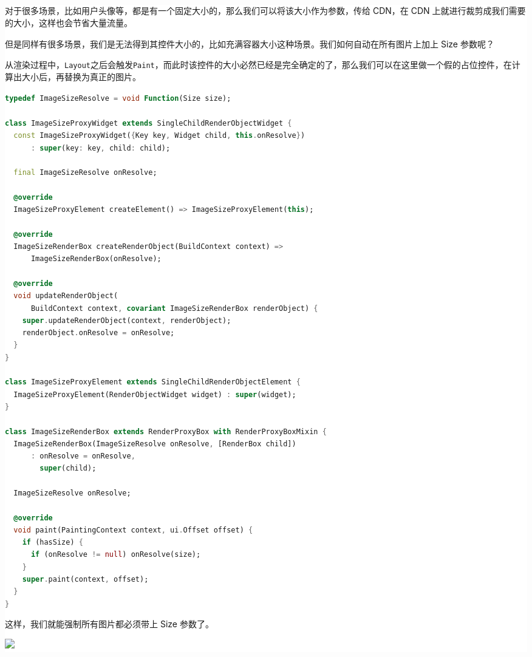 对于很多场景，比如用户头像等，都是有一个固定大小的，那么我们可以将该大小作为参数，传给 CDN，在 CDN 上就进行裁剪成我们需要的大小，这样也会节省大量流量。

但是同样有很多场景，我们是无法得到其控件大小的，比如充满容器大小这种场景。我们如何自动在所有图片上加上 Size 参数呢？

从渲染过程中，`Layout`之后会触发`Paint`，而此时该控件的大小必然已经是完全确定的了，那么我们可以在这里做一个假的占位控件，在计算出大小后，再替换为真正的图片。

```dart
typedef ImageSizeResolve = void Function(Size size);

class ImageSizeProxyWidget extends SingleChildRenderObjectWidget {
  const ImageSizeProxyWidget({Key key, Widget child, this.onResolve})
      : super(key: key, child: child);

  final ImageSizeResolve onResolve;

  @override
  ImageSizeProxyElement createElement() => ImageSizeProxyElement(this);

  @override
  ImageSizeRenderBox createRenderObject(BuildContext context) =>
      ImageSizeRenderBox(onResolve);

  @override
  void updateRenderObject(
      BuildContext context, covariant ImageSizeRenderBox renderObject) {
    super.updateRenderObject(context, renderObject);
    renderObject.onResolve = onResolve;
  }
}

class ImageSizeProxyElement extends SingleChildRenderObjectElement {
  ImageSizeProxyElement(RenderObjectWidget widget) : super(widget);
}

class ImageSizeRenderBox extends RenderProxyBox with RenderProxyBoxMixin {
  ImageSizeRenderBox(ImageSizeResolve onResolve, [RenderBox child])
      : onResolve = onResolve,
        super(child);

  ImageSizeResolve onResolve;

  @override
  void paint(PaintingContext context, ui.Offset offset) {
    if (hasSize) {
      if (onResolve != null) onResolve(size);
    }
    super.paint(context, offset);
  }
}
```

这样，我们就能强制所有图片都必须带上 Size 参数了。

![](https://p5.music.126.net/obj/wo3DlcOGw6DClTvDisK1/5532110693/6167/5c83/1298/24f2dfd9327f1f94372af2e67dd2c3dd.png)
